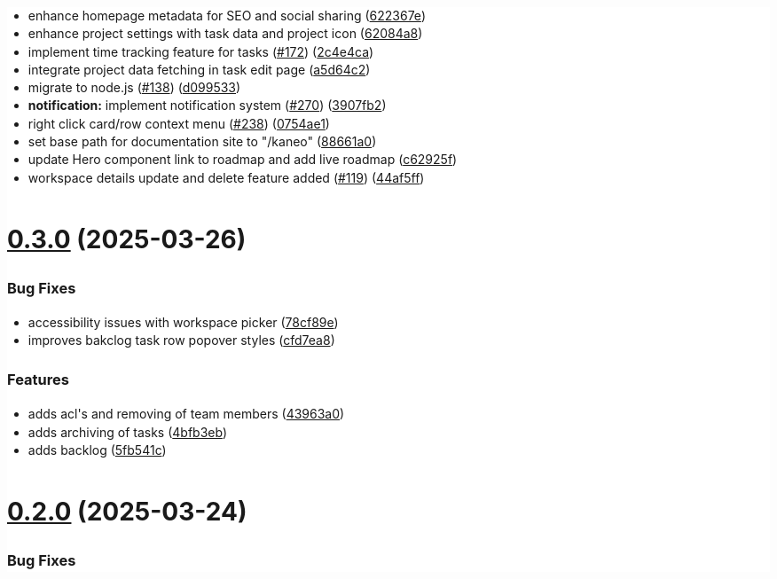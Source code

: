 * enhance homepage metadata for SEO and social sharing ([622367e](https://github.com/usekaneo/kaneo/commit/622367ec2eb7c3aed6ddbee07be7be923f0b42c4))
* enhance project settings with task data and project icon ([62084a8](https://github.com/usekaneo/kaneo/commit/62084a8d6950006e32178fb7175ae6c81634f2b0))
* implement time tracking feature for tasks ([#172](https://github.com/usekaneo/kaneo/issues/172)) ([2c4e4ca](https://github.com/usekaneo/kaneo/commit/2c4e4ca921cc49f99ed691da98dca076ebc450f5))
* integrate project data fetching in task edit page ([a5d64c2](https://github.com/usekaneo/kaneo/commit/a5d64c27a81b750f8134ad195a97a35ebaef9f58))
* migrate to node.js ([#138](https://github.com/usekaneo/kaneo/issues/138)) ([d099533](https://github.com/usekaneo/kaneo/commit/d099533809a50c8611c5594952706541cf92091d))
* **notification:** implement notification system ([#270](https://github.com/usekaneo/kaneo/issues/270)) ([3907fb2](https://github.com/usekaneo/kaneo/commit/3907fb23042e8654a6e799167098a81873f661ab))
* right click card/row context menu ([#238](https://github.com/usekaneo/kaneo/issues/238)) ([0754ae1](https://github.com/usekaneo/kaneo/commit/0754ae1e77eb2ffab22dc5fd478c1b248090b671))
* set base path for documentation site to "/kaneo" ([88661a0](https://github.com/usekaneo/kaneo/commit/88661a0bfae81b19fd157fc9d5b8871efd04b7de))
* update Hero component link to roadmap and add live roadmap ([c62925f](https://github.com/usekaneo/kaneo/commit/c62925f28ae32b572ae2414dafbfcc6542dcaddb))
* workspace details update and delete feature added ([#119](https://github.com/usekaneo/kaneo/issues/119)) ([44af5ff](https://github.com/usekaneo/kaneo/commit/44af5ff2be063700efbcfb758ba6ca01b2084a77))



# [0.3.0](https://github.com/usekaneo/kaneo/compare/v0.2.0...v0.3.0) (2025-03-26)


### Bug Fixes

* accessibility issues with workspace picker ([78cf89e](https://github.com/usekaneo/kaneo/commit/78cf89ec44054ce2d2ed049c436ad1c3864a5291))
* improves bakclog task row popover styles ([cfd7ea8](https://github.com/usekaneo/kaneo/commit/cfd7ea88f2797511ca6afda3b8e2f0508b99bec7))


### Features

* adds acl's and removing of team members ([43963a0](https://github.com/usekaneo/kaneo/commit/43963a0f70ab10d32606b4adac3d646d3836ba74))
* adds archiving of tasks ([4bfb3eb](https://github.com/usekaneo/kaneo/commit/4bfb3eb5dd8a9228d534ecba9ded5796a8e74357))
* adds backlog ([5fb541c](https://github.com/usekaneo/kaneo/commit/5fb541c81501b08255c227aaacee9694e8160fcd))



# [0.2.0](https://github.com/usekaneo/kaneo/compare/v0.1.0...v0.2.0) (2025-03-24)


### Bug Fixes
